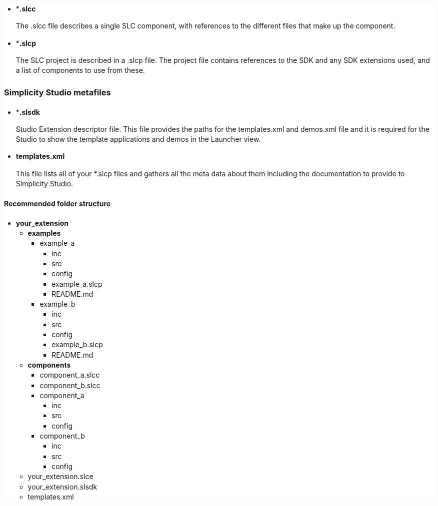  - ***.slcc**

   The .slcc file describes a single SLC component, with references to the different files that make up the component.

 - ***.slcp**

    The SLC project is described in a .slcp file. The project file contains references to the SDK and any SDK extensions used, and a list of components to use from these.

### Simplicity Studio metafiles

 - ***.slsdk**

    Studio Extension descriptor file. This file provides the paths for the templates.xml and demos.xml file and it is required for the Studio to show the template applications and demos in the Launcher view. 

 - **templates.xml**

    This file lists all of your \*.slcp files and gathers all the meta data about them including the documentation to provide to Simplicity Studio.



#### Recommended folder structure

- **your_extension**
  - **examples**
    - example_a
      - inc
      - src
      - config
      - example_a.slcp
      - README.md
    - example_b
      - inc
      - src
      - config
      - example_b.slcp
      - README.md
  - **components**
    - component_a.slcc
    - component_b.slcc
    - component_a
      - inc
      - src
      - config
    - component_b
      - inc
      - src
      - config
  - your_extension.slce
  - your_extension.slsdk
  - templates.xml
